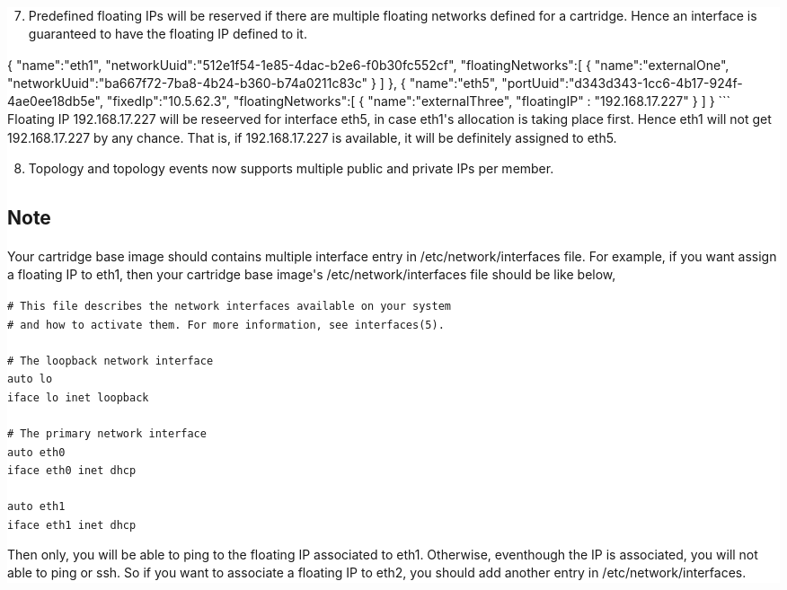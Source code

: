 7. Predefined floating IPs will be reserved if there are multiple floating networks defined for a cartridge. Hence an interface is guaranteed to have the floating IP defined to it.

    ```
 {
     "name":"eth1",
     "networkUuid":"512e1f54-1e85-4dac-b2e6-f0b30fc552cf",
     "floatingNetworks":[
         {
             "name":"externalOne",
             "networkUuid":"ba667f72-7ba8-4b24-b360-b74a0211c83c"
         }
     ]
 },
  {
     "name":"eth5",
     "portUuid":"d343d343-1cc6-4b17-924f-4ae0ee18db5e",
     "fixedIp":"10.5.62.3",
     "floatingNetworks":[
         {
             "name":"externalThree",
             "floatingIP" : "192.168.17.227"
         }
     ]
 }
    ```
Floating IP 192.168.17.227 will be reseerved for interface eth5, in case eth1's allocation is taking place first. Hence eth1 will not get 192.168.17.227 by any chance. That is, if 192.168.17.227 is available, it will be definitely assigned to eth5.

8. Topology and topology events now supports multiple public and private IPs per member.

Note
--
Your cartridge base image should contains multiple interface entry in /etc/network/interfaces file. For example, if you want assign a floating IP to eth1, then your cartridge base image's /etc/network/interfaces file should be like below,
```
# This file describes the network interfaces available on your system
# and how to activate them. For more information, see interfaces(5).

# The loopback network interface
auto lo
iface lo inet loopback

# The primary network interface
auto eth0
iface eth0 inet dhcp

auto eth1
iface eth1 inet dhcp

```

Then only, you will be able to ping to the floating IP associated to eth1. Otherwise, eventhough the IP is associated, you will not able to ping or ssh. So if you want to associate a floating IP to eth2, you should add another entry in /etc/network/interfaces.


